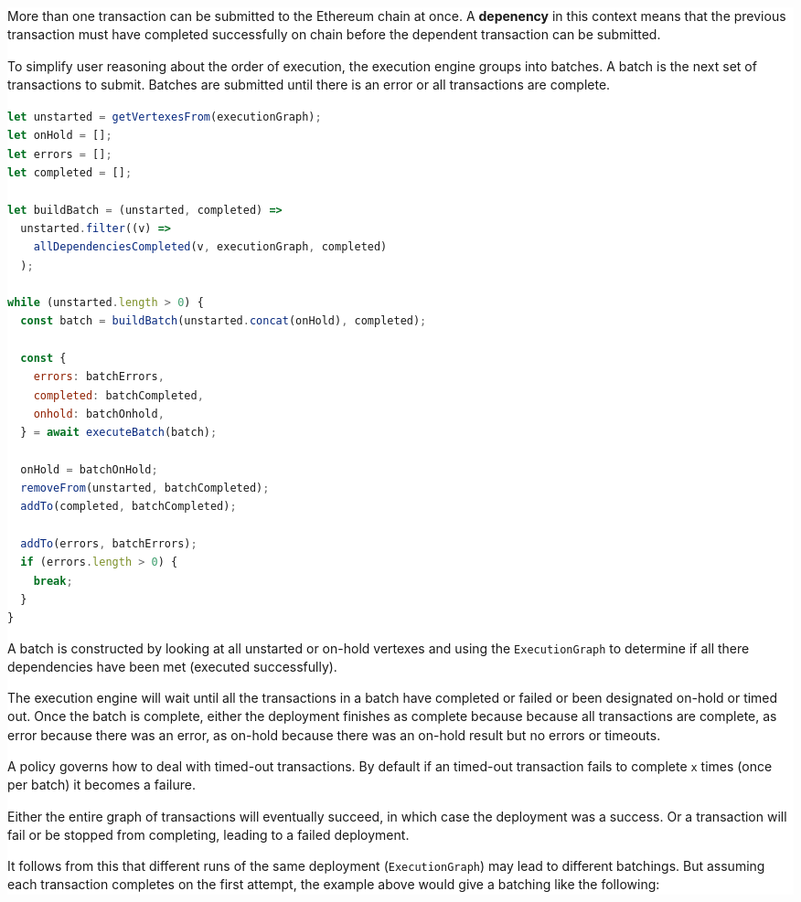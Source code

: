 More than one transaction can be submitted to the Ethereum chain at once. A **depenency** in this context means that the previous transaction must have completed successfully on chain before the dependent transaction can be submitted.

To simplify user reasoning about the order of execution, the execution engine groups into batches. A batch is the next set of transactions to submit. Batches are submitted until there is an error or all transactions are complete.

```javascript
let unstarted = getVertexesFrom(executionGraph);
let onHold = [];
let errors = [];
let completed = [];

let buildBatch = (unstarted, completed) =>
  unstarted.filter((v) =>
    allDependenciesCompleted(v, executionGraph, completed)
  );

while (unstarted.length > 0) {
  const batch = buildBatch(unstarted.concat(onHold), completed);

  const {
    errors: batchErrors,
    completed: batchCompleted,
    onhold: batchOnhold,
  } = await executeBatch(batch);

  onHold = batchOnHold;
  removeFrom(unstarted, batchCompleted);
  addTo(completed, batchCompleted);

  addTo(errors, batchErrors);
  if (errors.length > 0) {
    break;
  }
}
```

A batch is constructed by looking at all unstarted or on-hold vertexes and using the `ExecutionGraph` to determine if all there dependencies have been met (executed successfully).

The execution engine will wait until all the transactions in a batch have completed or failed or been designated on-hold or timed out. Once the batch is complete, either the deployment finishes as complete because because all transactions are complete, as error because there was an error, as on-hold because there was an on-hold result but no errors or timeouts.

A policy governs how to deal with timed-out transactions. By default if an timed-out transaction fails to complete `x` times (once per batch) it becomes a failure.

Either the entire graph of transactions will eventually succeed, in which case the deployment was a success. Or a transaction will fail or be stopped from completing, leading to a failed deployment.

It follows from this that different runs of the same deployment (`ExecutionGraph`) may lead to different batchings. But assuming each transaction completes on the first attempt, the example above would give a batching like the following:
